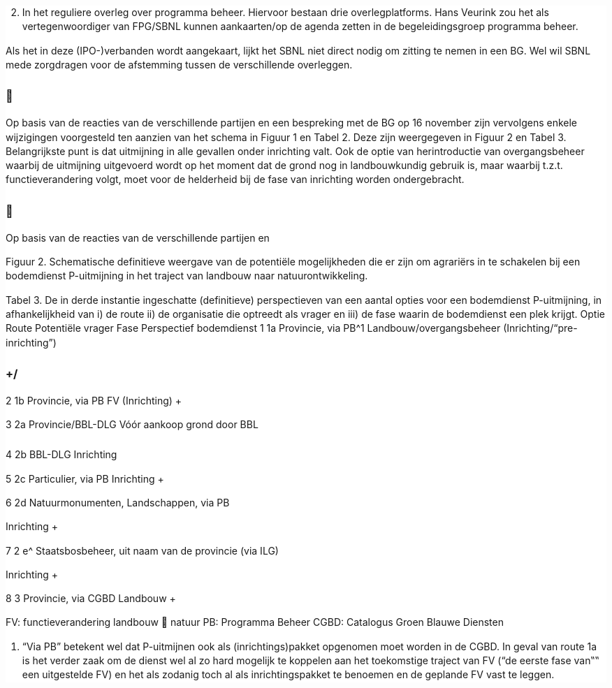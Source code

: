 2. In het reguliere overleg over programma beheer. Hiervoor bestaan drie overlegplatforms. Hans Veurink zou het als vertegenwoordiger van FPG/SBNL kunnen aankaarten/op de agenda zetten in de begeleidingsgroep programma beheer. 

Als het in deze (IPO-)verbanden wordt aangekaart, lijkt het SBNL niet direct nodig om zitting te nemen in een BG. Wel wil SBNL mede zorgdragen voor de afstemming tussen de verschillende overleggen. 


###  

Op basis van de reacties van de verschillende partijen en een bespreking met de BG op 16 november zijn vervolgens enkele wijzigingen voorgesteld ten aanzien van het schema in Figuur 1 en Tabel 2. Deze zijn weergegeven in Figuur 2 en Tabel 3. Belangrijkste punt is dat uitmijning in alle gevallen onder inrichting valt. Ook de optie van herintroductie van overgangsbeheer waarbij de uitmijning uitgevoerd wordt op het moment dat de grond nog in landbouwkundig gebruik is, maar waarbij t.z.t. functieverandering volgt, moet voor de helderheid bij de fase van inrichting worden ondergebracht. 

###  

Op basis van de reacties van de verschillende partijen en 

Figuur 2. Schematische definitieve weergave van de potentiële mogelijkheden die er zijn om agrariërs in te schakelen bij een bodemdienst P-uitmijning in het traject van landbouw naar natuurontwikkeling. 

Tabel 3. De in derde instantie ingeschatte (definitieve) perspectieven van een aantal opties voor een bodemdienst P-uitmijning, in afhankelijkheid van i) de route ii) de organisatie die optreedt als vrager en iii) de fase waarin de bodemdienst een plek krijgt. Optie Route Potentiële vrager Fase Perspectief bodemdienst 1 1a Provincie, via PB^1 Landbouw/overgangsbeheer (Inrichting/“pre-inrichting”) 

### +/

2 1b Provincie, via PB FV (Inrichting) + 

3 2a Provincie/BBL-DLG Vóór aankoop grond door BBL 

### 

4 2b BBL-DLG Inrichting 

5 2c Particulier, via PB Inrichting + 

6 2d Natuurmonumenten, Landschappen, via PB 

 Inrichting + 

7 2 e^ Staatsbosbeheer, uit naam van de provincie (via ILG) 

 Inrichting + 

8 3 Provincie, via CGBD Landbouw + 

FV: functieverandering landbouw  natuur PB: Programma Beheer CGBD: Catalogus Groen Blauwe Diensten 

1. “Via PB” betekent wel dat P-uitmijnen ook als (inrichtings)pakket opgenomen moet worden in     de CGBD. In geval van route 1a is het verder zaak om de dienst wel al zo hard mogelijk te     koppelen aan het toekomstige traject van FV (“de eerste fase van‟‟ een uitgestelde FV) en het     als zodanig toch al als inrichtingspakket te benoemen en de geplande FV vast te leggen. 
